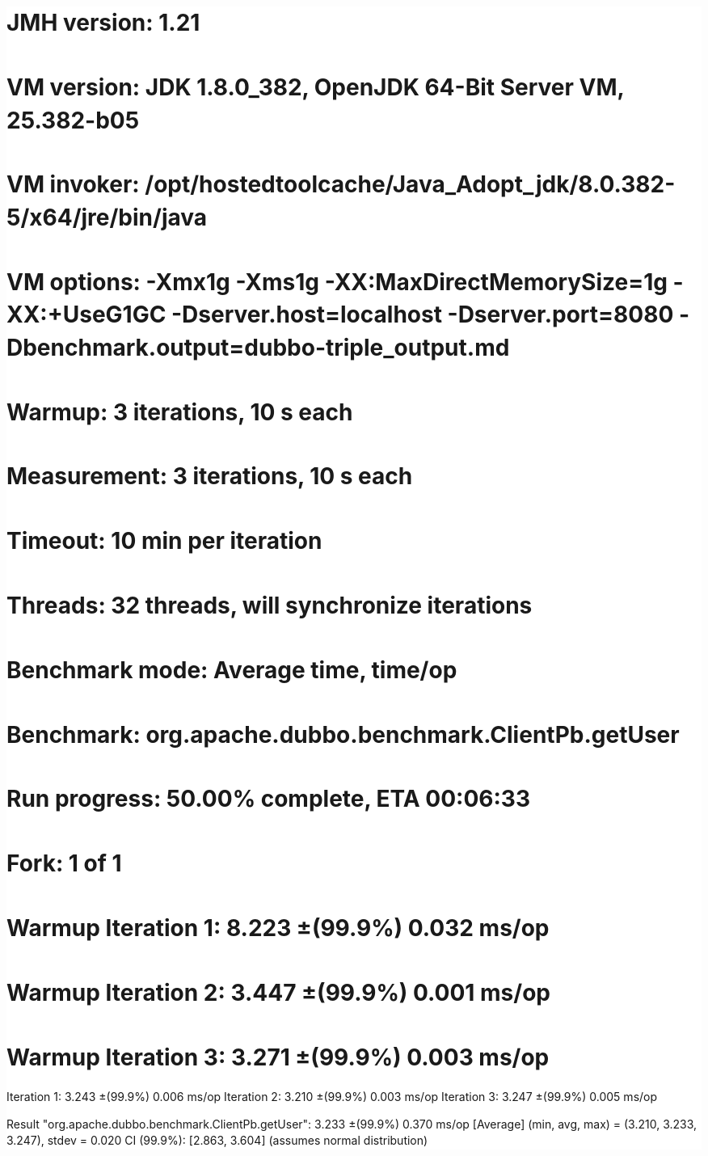 
# JMH version: 1.21
# VM version: JDK 1.8.0_382, OpenJDK 64-Bit Server VM, 25.382-b05
# VM invoker: /opt/hostedtoolcache/Java_Adopt_jdk/8.0.382-5/x64/jre/bin/java
# VM options: -Xmx1g -Xms1g -XX:MaxDirectMemorySize=1g -XX:+UseG1GC -Dserver.host=localhost -Dserver.port=8080 -Dbenchmark.output=dubbo-triple_output.md
# Warmup: 3 iterations, 10 s each
# Measurement: 3 iterations, 10 s each
# Timeout: 10 min per iteration
# Threads: 32 threads, will synchronize iterations
# Benchmark mode: Average time, time/op
# Benchmark: org.apache.dubbo.benchmark.ClientPb.getUser

# Run progress: 50.00% complete, ETA 00:06:33
# Fork: 1 of 1
# Warmup Iteration   1: 8.223 ±(99.9%) 0.032 ms/op
# Warmup Iteration   2: 3.447 ±(99.9%) 0.001 ms/op
# Warmup Iteration   3: 3.271 ±(99.9%) 0.003 ms/op
Iteration   1: 3.243 ±(99.9%) 0.006 ms/op
Iteration   2: 3.210 ±(99.9%) 0.003 ms/op
Iteration   3: 3.247 ±(99.9%) 0.005 ms/op


Result "org.apache.dubbo.benchmark.ClientPb.getUser":
  3.233 ±(99.9%) 0.370 ms/op [Average]
  (min, avg, max) = (3.210, 3.233, 3.247), stdev = 0.020
  CI (99.9%): [2.863, 3.604] (assumes normal distribution)

